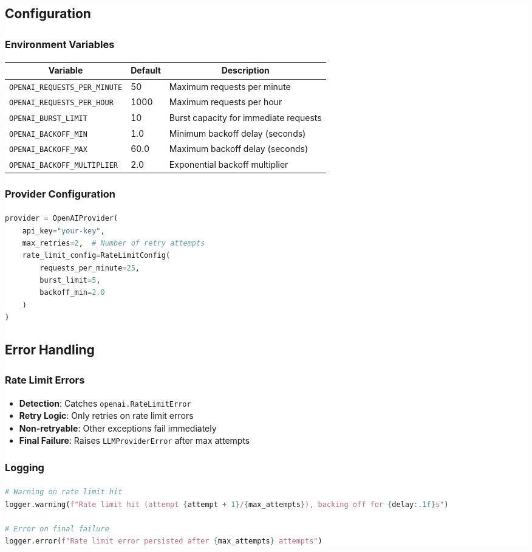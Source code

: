 ## Configuration

### Environment Variables

| Variable                     | Default | Description                           |
| ---------------------------- | ------- | ------------------------------------- |
| `OPENAI_REQUESTS_PER_MINUTE` | 50      | Maximum requests per minute           |
| `OPENAI_REQUESTS_PER_HOUR`   | 1000    | Maximum requests per hour             |
| `OPENAI_BURST_LIMIT`         | 10      | Burst capacity for immediate requests |
| `OPENAI_BACKOFF_MIN`         | 1.0     | Minimum backoff delay (seconds)       |
| `OPENAI_BACKOFF_MAX`         | 60.0    | Maximum backoff delay (seconds)       |
| `OPENAI_BACKOFF_MULTIPLIER`  | 2.0     | Exponential backoff multiplier        |

### Provider Configuration

```python
provider = OpenAIProvider(
    api_key="your-key",
    max_retries=2,  # Number of retry attempts
    rate_limit_config=RateLimitConfig(
        requests_per_minute=25,
        burst_limit=5,
        backoff_min=2.0
    )
)
```

## Error Handling

### Rate Limit Errors

- **Detection**: Catches `openai.RateLimitError`
- **Retry Logic**: Only retries on rate limit errors
- **Non-retryable**: Other exceptions fail immediately
- **Final Failure**: Raises `LLMProviderError` after max attempts

### Logging

```python
# Warning on rate limit hit
logger.warning(f"Rate limit hit (attempt {attempt + 1}/{max_attempts}), backing off for {delay:.1f}s")

# Error on final failure
logger.error(f"Rate limit error persisted after {max_attempts} attempts")
```
